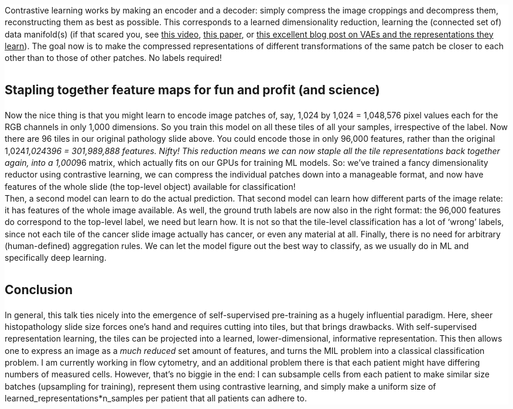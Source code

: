 Contrastive learning works by making an encoder and a decoder: simply compress the image croppings and decompress them, reconstructing them as best as possible. This corresponds to a learned dimensionality reduction, learning the (connected set of) data manifold(s) (if that scared you, see [this video](https://youtu.be/evGm6IJKrDI?feature=shared&t=2209),  [this paper](https://ieeexplore.ieee.org/stamp/stamp.jsp?tp=&arnumber=6472238), or [this excellent blog post on VAEs and the representations they learn](https://towardsdatascience.com/understanding-variational-autoencoders-vaes-f70510919f73)). The goal now is to make the compressed representations of different transformations of the same patch be closer to each other than to those of other patches. No labels required!

## Stapling together feature maps for fun and profit (and science)
Now the nice thing is that you might learn to encode image patches of, say, 1,024 by 1,024 = 1,048,576 pixel values each for the RGB channels in only 1,000 dimensions. So you train this model on all these tiles of all your samples, irrespective of the label. Now there are 96 tiles in our original pathology slide above. You could encode those in only 96,000 features, rather than the original 1,024*1,024*3*96 = 301,989,888 features. Nifty! This reduction means we can now staple all the tile representations back together again, into a 1,000*96 matrix, which actually fits on our GPUs for training ML models. So: we’ve trained a fancy dimensionality reductor using contrastive learning, we can compress the individual patches down into a manageable format, and now have features of the whole slide (the top-level object) available for classification!  
Then, a second model can learn to do the actual prediction. That second model can learn how different parts of the image relate: it has features of the whole image available. As well, the ground truth labels are now also in the right format: the 96,000 features do correspond to the top-level label, we need but learn how. It is not so that the tile-level classification has a lot of ‘wrong’ labels, since not each tile of the cancer slide image actually has cancer, or even any material at all. Finally, there is no need for arbitrary (human-defined) aggregation rules. We can let the model figure out the best way to classify, as we usually do in ML and specifically deep learning.

## Conclusion 
In general, this talk ties nicely into the emergence of self-supervised pre-training as a hugely influential paradigm. Here, sheer histopathology slide size forces one’s hand and requires cutting into tiles, but that brings drawbacks. With self-supervised representation learning, the tiles can be projected into a learned, lower-dimensional, informative representation. This then allows one to express an image as a _much reduced_ set amount of features, and turns the MIL problem into a classical classification problem. I am currently working in flow cytometry, and an additional problem there is that each patient might have differing numbers of measured cells. However, that’s no biggie in the end: I can subsample cells from each patient to make similar size batches (upsampling for training), represent them using contrastive learning, and simply make a uniform size of learned_representations*n_samples per patient that all patients can adhere to.
